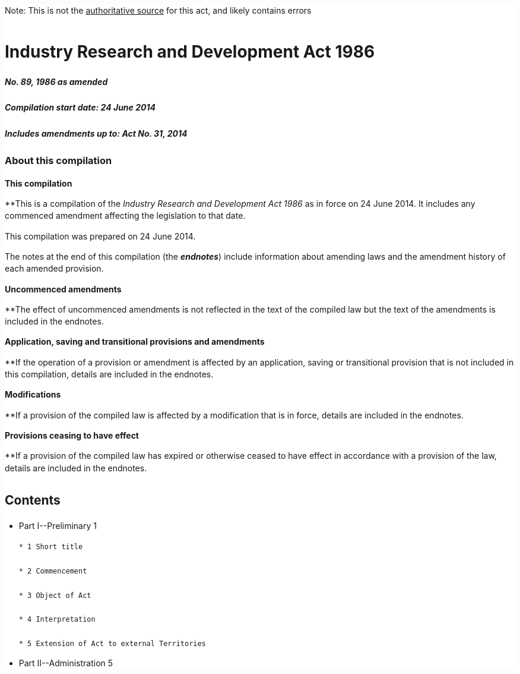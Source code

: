 Note: This is not the [authoritative source](https://www.comlaw.gov.au/Details/C2014C00257) for this act, and likely contains errors

# Industry Research and Development Act 1986

##### No. 89, 1986 as amended

##### Compilation start date: 24 June 2014

##### Includes amendments up to: Act No. 31, 2014

### About this compilation

**This compilation**

**This is a compilation of the _Industry Research and Development Act 1986_ as in force on 24 June 2014. It includes any commenced amendment affecting the legislation to that date.

This compilation was prepared on 24 June 2014.

The notes at the end of this compilation (the **_endnotes_**) include information about amending laws and the amendment history of each amended provision.

**Uncommenced amendments**

**The effect of uncommenced amendments is not reflected in the text of the compiled law but the text of the amendments is included in the endnotes.

**Application, saving and transitional provisions and amendments**

**If the operation of a provision or amendment is affected by an application, saving or transitional provision that is not included in this compilation, details are included in the endnotes.

**Modifications**

**If a provision of the compiled law is affected by a modification that is in force, details are included in the endnotes. 

**Provisions ceasing to have effect**

**If a provision of the compiled law has expired or otherwise ceased to have effect in accordance with a provision of the law, details are included in the endnotes.

## Contents

  * Part I--Preliminary	1

        * 1 Short title 

        * 2 Commencement 

        * 3 Object of Act 

        * 4 Interpretation 

        * 5 Extension of Act to external Territories 

  * Part II--Administration	5
